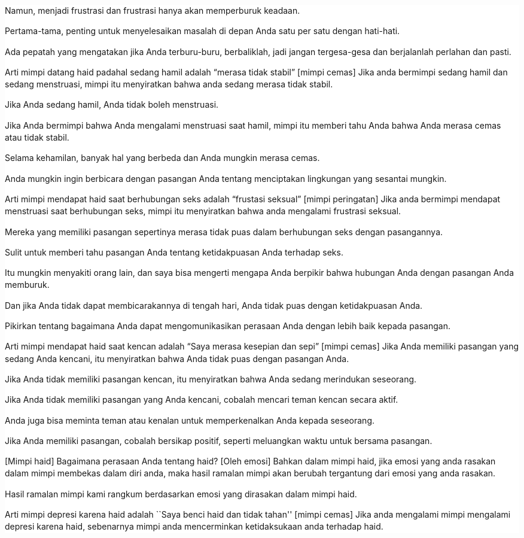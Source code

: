 Namun, menjadi frustrasi dan frustrasi hanya akan memperburuk keadaan.

Pertama-tama, penting untuk menyelesaikan masalah di depan Anda satu per satu dengan hati-hati.

Ada pepatah yang mengatakan jika Anda terburu-buru, berbaliklah, jadi jangan tergesa-gesa dan berjalanlah perlahan dan pasti.

Arti mimpi datang haid padahal sedang hamil adalah “merasa tidak stabil” [mimpi cemas]
Jika anda bermimpi sedang hamil dan sedang menstruasi, mimpi itu menyiratkan bahwa anda sedang merasa tidak stabil.

Jika Anda sedang hamil, Anda tidak boleh menstruasi.

Jika Anda bermimpi bahwa Anda mengalami menstruasi saat hamil, mimpi itu memberi tahu Anda bahwa Anda merasa cemas atau tidak stabil.

Selama kehamilan, banyak hal yang berbeda dan Anda mungkin merasa cemas.

Anda mungkin ingin berbicara dengan pasangan Anda tentang menciptakan lingkungan yang sesantai mungkin.

Arti mimpi mendapat haid saat berhubungan seks adalah “frustasi seksual” [mimpi peringatan]
Jika anda bermimpi mendapat menstruasi saat berhubungan seks, mimpi itu menyiratkan bahwa anda mengalami frustrasi seksual.

Mereka yang memiliki pasangan sepertinya merasa tidak puas dalam berhubungan seks dengan pasangannya.

Sulit untuk memberi tahu pasangan Anda tentang ketidakpuasan Anda terhadap seks.

Itu mungkin menyakiti orang lain, dan saya bisa mengerti mengapa Anda berpikir bahwa hubungan Anda dengan pasangan Anda memburuk.

Dan jika Anda tidak dapat membicarakannya di tengah hari, Anda tidak puas dengan ketidakpuasan Anda.

Pikirkan tentang bagaimana Anda dapat mengomunikasikan perasaan Anda dengan lebih baik kepada pasangan.

Arti mimpi mendapat haid saat kencan adalah “Saya merasa kesepian dan sepi” [mimpi cemas]
Jika Anda memiliki pasangan yang sedang Anda kencani, itu menyiratkan bahwa Anda tidak puas dengan pasangan Anda.

Jika Anda tidak memiliki pasangan kencan, itu menyiratkan bahwa Anda sedang merindukan seseorang.

Jika Anda tidak memiliki pasangan yang Anda kencani, cobalah mencari teman kencan secara aktif.

Anda juga bisa meminta teman atau kenalan untuk memperkenalkan Anda kepada seseorang.

Jika Anda memiliki pasangan, cobalah bersikap positif, seperti meluangkan waktu untuk bersama pasangan.

[Mimpi haid] Bagaimana perasaan Anda tentang haid? [Oleh emosi]
Bahkan dalam mimpi haid, jika emosi yang anda rasakan dalam mimpi membekas dalam diri anda, maka hasil ramalan mimpi akan berubah tergantung dari emosi yang anda rasakan.

Hasil ramalan mimpi kami rangkum berdasarkan emosi yang dirasakan dalam mimpi haid.

Arti mimpi depresi karena haid adalah ``Saya benci haid dan tidak tahan'' [mimpi cemas]
Jika anda mengalami mimpi mengalami depresi karena haid, sebenarnya mimpi anda mencerminkan ketidaksukaan anda terhadap haid.
